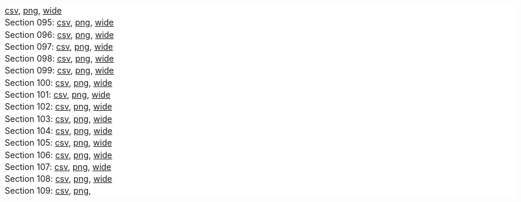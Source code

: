 [csv](https://github.com/UCSD-Historical-Enrollment-Data/2025Winter/blob/main/section/BGRD%20200_094.csv), [png](https://raw.githubusercontent.com/UCSD-Historical-Enrollment-Data/2025Winter/main/plot_section/BGRD%20200_094.png), [wide](https://raw.githubusercontent.com/UCSD-Historical-Enrollment-Data/2025Winter/main/plot_section_wide/BGRD%20200_094.png)<br>Section 095: [csv](https://github.com/UCSD-Historical-Enrollment-Data/2025Winter/blob/main/section/BGRD%20200_095.csv), [png](https://raw.githubusercontent.com/UCSD-Historical-Enrollment-Data/2025Winter/main/plot_section/BGRD%20200_095.png), [wide](https://raw.githubusercontent.com/UCSD-Historical-Enrollment-Data/2025Winter/main/plot_section_wide/BGRD%20200_095.png)<br>Section 096: [csv](https://github.com/UCSD-Historical-Enrollment-Data/2025Winter/blob/main/section/BGRD%20200_096.csv), [png](https://raw.githubusercontent.com/UCSD-Historical-Enrollment-Data/2025Winter/main/plot_section/BGRD%20200_096.png), [wide](https://raw.githubusercontent.com/UCSD-Historical-Enrollment-Data/2025Winter/main/plot_section_wide/BGRD%20200_096.png)<br>Section 097: [csv](https://github.com/UCSD-Historical-Enrollment-Data/2025Winter/blob/main/section/BGRD%20200_097.csv), [png](https://raw.githubusercontent.com/UCSD-Historical-Enrollment-Data/2025Winter/main/plot_section/BGRD%20200_097.png), [wide](https://raw.githubusercontent.com/UCSD-Historical-Enrollment-Data/2025Winter/main/plot_section_wide/BGRD%20200_097.png)<br>Section 098: [csv](https://github.com/UCSD-Historical-Enrollment-Data/2025Winter/blob/main/section/BGRD%20200_098.csv), [png](https://raw.githubusercontent.com/UCSD-Historical-Enrollment-Data/2025Winter/main/plot_section/BGRD%20200_098.png), [wide](https://raw.githubusercontent.com/UCSD-Historical-Enrollment-Data/2025Winter/main/plot_section_wide/BGRD%20200_098.png)<br>Section 099: [csv](https://github.com/UCSD-Historical-Enrollment-Data/2025Winter/blob/main/section/BGRD%20200_099.csv), [png](https://raw.githubusercontent.com/UCSD-Historical-Enrollment-Data/2025Winter/main/plot_section/BGRD%20200_099.png), [wide](https://raw.githubusercontent.com/UCSD-Historical-Enrollment-Data/2025Winter/main/plot_section_wide/BGRD%20200_099.png)<br>Section 100: [csv](https://github.com/UCSD-Historical-Enrollment-Data/2025Winter/blob/main/section/BGRD%20200_100.csv), [png](https://raw.githubusercontent.com/UCSD-Historical-Enrollment-Data/2025Winter/main/plot_section/BGRD%20200_100.png), [wide](https://raw.githubusercontent.com/UCSD-Historical-Enrollment-Data/2025Winter/main/plot_section_wide/BGRD%20200_100.png)<br>Section 101: [csv](https://github.com/UCSD-Historical-Enrollment-Data/2025Winter/blob/main/section/BGRD%20200_101.csv), [png](https://raw.githubusercontent.com/UCSD-Historical-Enrollment-Data/2025Winter/main/plot_section/BGRD%20200_101.png), [wide](https://raw.githubusercontent.com/UCSD-Historical-Enrollment-Data/2025Winter/main/plot_section_wide/BGRD%20200_101.png)<br>Section 102: [csv](https://github.com/UCSD-Historical-Enrollment-Data/2025Winter/blob/main/section/BGRD%20200_102.csv), [png](https://raw.githubusercontent.com/UCSD-Historical-Enrollment-Data/2025Winter/main/plot_section/BGRD%20200_102.png), [wide](https://raw.githubusercontent.com/UCSD-Historical-Enrollment-Data/2025Winter/main/plot_section_wide/BGRD%20200_102.png)<br>Section 103: [csv](https://github.com/UCSD-Historical-Enrollment-Data/2025Winter/blob/main/section/BGRD%20200_103.csv), [png](https://raw.githubusercontent.com/UCSD-Historical-Enrollment-Data/2025Winter/main/plot_section/BGRD%20200_103.png), [wide](https://raw.githubusercontent.com/UCSD-Historical-Enrollment-Data/2025Winter/main/plot_section_wide/BGRD%20200_103.png)<br>Section 104: [csv](https://github.com/UCSD-Historical-Enrollment-Data/2025Winter/blob/main/section/BGRD%20200_104.csv), [png](https://raw.githubusercontent.com/UCSD-Historical-Enrollment-Data/2025Winter/main/plot_section/BGRD%20200_104.png), [wide](https://raw.githubusercontent.com/UCSD-Historical-Enrollment-Data/2025Winter/main/plot_section_wide/BGRD%20200_104.png)<br>Section 105: [csv](https://github.com/UCSD-Historical-Enrollment-Data/2025Winter/blob/main/section/BGRD%20200_105.csv), [png](https://raw.githubusercontent.com/UCSD-Historical-Enrollment-Data/2025Winter/main/plot_section/BGRD%20200_105.png), [wide](https://raw.githubusercontent.com/UCSD-Historical-Enrollment-Data/2025Winter/main/plot_section_wide/BGRD%20200_105.png)<br>Section 106: [csv](https://github.com/UCSD-Historical-Enrollment-Data/2025Winter/blob/main/section/BGRD%20200_106.csv), [png](https://raw.githubusercontent.com/UCSD-Historical-Enrollment-Data/2025Winter/main/plot_section/BGRD%20200_106.png), [wide](https://raw.githubusercontent.com/UCSD-Historical-Enrollment-Data/2025Winter/main/plot_section_wide/BGRD%20200_106.png)<br>Section 107: [csv](https://github.com/UCSD-Historical-Enrollment-Data/2025Winter/blob/main/section/BGRD%20200_107.csv), [png](https://raw.githubusercontent.com/UCSD-Historical-Enrollment-Data/2025Winter/main/plot_section/BGRD%20200_107.png), [wide](https://raw.githubusercontent.com/UCSD-Historical-Enrollment-Data/2025Winter/main/plot_section_wide/BGRD%20200_107.png)<br>Section 108: [csv](https://github.com/UCSD-Historical-Enrollment-Data/2025Winter/blob/main/section/BGRD%20200_108.csv), [png](https://raw.githubusercontent.com/UCSD-Historical-Enrollment-Data/2025Winter/main/plot_section/BGRD%20200_108.png), [wide](https://raw.githubusercontent.com/UCSD-Historical-Enrollment-Data/2025Winter/main/plot_section_wide/BGRD%20200_108.png)<br>Section 109: [csv](https://github.com/UCSD-Historical-Enrollment-Data/2025Winter/blob/main/section/BGRD%20200_109.csv), [png](https://raw.githubusercontent.com/UCSD-Historical-Enrollment-Data/2025Winter/main/plot_section/BGRD%20200_109.png),